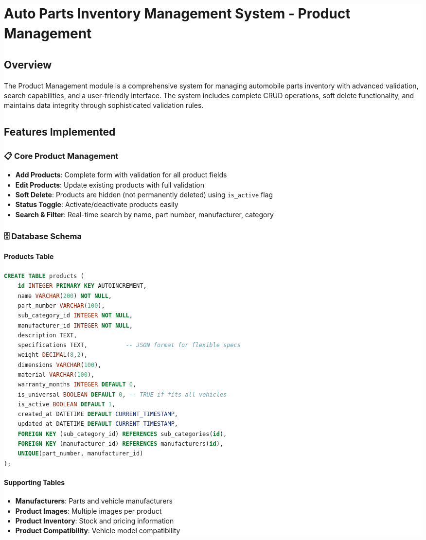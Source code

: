 # Auto Parts Inventory Management System - Product Management

## Overview

The Product Management module is a comprehensive system for managing automobile parts inventory with advanced validation, search capabilities, and a user-friendly interface. The system includes complete CRUD operations, soft delete functionality, and maintains data integrity through sophisticated validation rules.

## Features Implemented

### 📋 Core Product Management
- **Add Products**: Complete form with validation for all product fields
- **Edit Products**: Update existing products with full validation
- **Soft Delete**: Products are hidden (not permanently deleted) using `is_active` flag
- **Status Toggle**: Activate/deactivate products easily
- **Search & Filter**: Real-time search by name, part number, manufacturer, category

### 🗄️ Database Schema

#### Products Table
```sql
CREATE TABLE products (
    id INTEGER PRIMARY KEY AUTOINCREMENT,
    name VARCHAR(200) NOT NULL,
    part_number VARCHAR(100),
    sub_category_id INTEGER NOT NULL,
    manufacturer_id INTEGER NOT NULL,
    description TEXT,
    specifications TEXT,           -- JSON format for flexible specs
    weight DECIMAL(8,2),
    dimensions VARCHAR(100),
    material VARCHAR(100),
    warranty_months INTEGER DEFAULT 0,
    is_universal BOOLEAN DEFAULT 0, -- TRUE if fits all vehicles
    is_active BOOLEAN DEFAULT 1,
    created_at DATETIME DEFAULT CURRENT_TIMESTAMP,
    updated_at DATETIME DEFAULT CURRENT_TIMESTAMP,
    FOREIGN KEY (sub_category_id) REFERENCES sub_categories(id),
    FOREIGN KEY (manufacturer_id) REFERENCES manufacturers(id),
    UNIQUE(part_number, manufacturer_id)
);
```

#### Supporting Tables
- **Manufacturers**: Parts and vehicle manufacturers
- **Product Images**: Multiple images per product
- **Product Inventory**: Stock and pricing information
- **Product Compatibility**: Vehicle model compatibility
